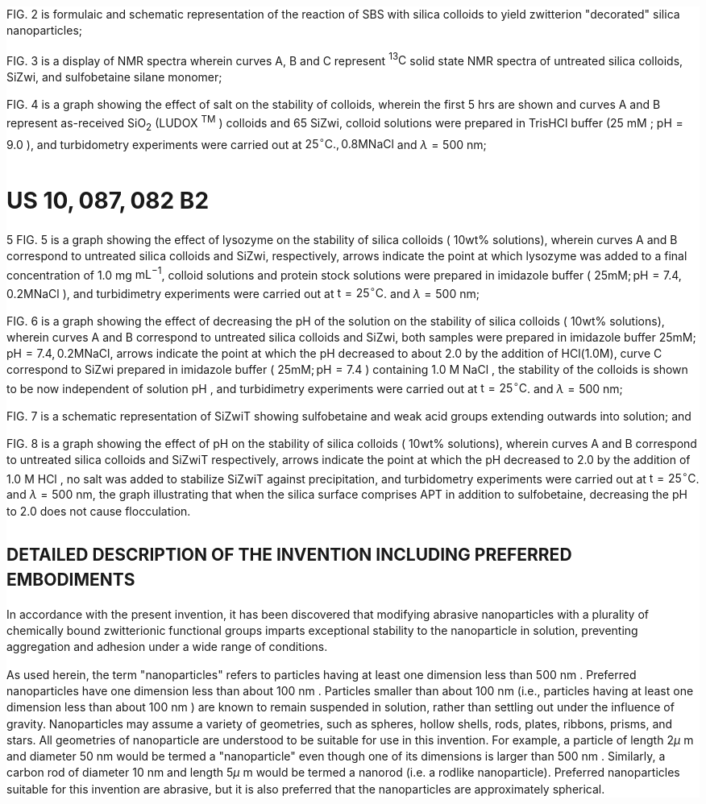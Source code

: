 FIG. 2 is formulaic and schematic representation of the reaction of SBS with silica colloids to yield zwitterion "decorated" silica nanoparticles;

FIG. 3 is a display of NMR spectra wherein curves A, B and C represent ${ }^{13} \mathrm{C}$ solid state NMR spectra of untreated silica colloids, SiZwi, and sulfobetaine silane monomer;

FIG. 4 is a graph showing the effect of salt on the stability of colloids, wherein the first 5 hrs are shown and curves A and B represent as-received $\mathrm{SiO}_{2}$ (LUDOX ${ }^{\mathrm{TM}}$ ) colloids and
65 SiZwi, colloid solutions were prepared in TrisHCl buffer (25 mM ; $\mathrm{pH}=9.0$ ), and turbidometry experiments were carried out at $25^{\circ} \mathrm{C} ., 0.8 \mathrm{M} \mathrm{NaCl}$ and $\lambda=500 \mathrm{~nm}$;

# US $10,087,082$ B2 

5
FIG. 5 is a graph showing the effect of lysozyme on the stability of silica colloids ( $10 \mathrm{wt} \%$ solutions), wherein curves A and B correspond to untreated silica colloids and SiZwi, respectively, arrows indicate the point at which lysozyme was added to a final concentration of 1.0 mg $\mathrm{mL}^{-1}$, colloid solutions and protein stock solutions were prepared in imidazole buffer ( $25 \mathrm{mM} ; \mathrm{pH}=7.4,0.2 \mathrm{M} \mathrm{NaCl}$ ), and turbidimetry experiments were carried out at $\mathrm{t}=25^{\circ} \mathrm{C}$. and $\lambda=500 \mathrm{~nm}$;

FIG. 6 is a graph showing the effect of decreasing the pH of the solution on the stability of silica colloids ( $10 \mathrm{wt} \%$ solutions), wherein curves A and B correspond to untreated silica colloids and SiZwi, both samples were prepared in imidazole buffer $25 \mathrm{mM} ; \mathrm{pH}=7.4,0.2 \mathrm{M} \mathrm{NaCl}$, arrows indicate the point at which the pH decreased to about 2.0 by the addition of $\mathrm{HCl}(1.0 \mathrm{M})$, curve C correspond to SiZwi prepared in imidazole buffer ( $25 \mathrm{mM} ; \mathrm{pH}=7.4$ ) containing 1.0 M NaCl , the stability of the colloids is shown to be now independent of solution pH , and turbidimetry experiments were carried out at $\mathrm{t}=25^{\circ} \mathrm{C}$. and $\lambda=500 \mathrm{~nm}$;

FIG. 7 is a schematic representation of SiZwiT showing sulfobetaine and weak acid groups extending outwards into solution; and

FIG. 8 is a graph showing the effect of pH on the stability of silica colloids ( $10 \mathrm{wt} \%$ solutions), wherein curves A and B correspond to untreated silica colloids and SiZwiT respectively, arrows indicate the point at which the pH decreased to 2.0 by the addition of 1.0 M HCl , no salt was added to stabilize SiZwiT against precipitation, and turbidometry experiments were carried out at $\mathrm{t}=25^{\circ} \mathrm{C}$. and $\lambda=500 \mathrm{~nm}$, the graph illustrating that when the silica surface comprises APT in addition to sulfobetaine, decreasing the pH to 2.0 does not cause flocculation.

## DETAILED DESCRIPTION OF THE INVENTION INCLUDING PREFERRED EMBODIMENTS

In accordance with the present invention, it has been discovered that modifying abrasive nanoparticles with a plurality of chemically bound zwitterionic functional groups imparts exceptional stability to the nanoparticle in solution, preventing aggregation and adhesion under a wide range of conditions.

As used herein, the term "nanoparticles" refers to particles having at least one dimension less than 500 nm . Preferred nanoparticles have one dimension less than about 100 nm . Particles smaller than about 100 nm (i.e., particles having at least one dimension less than about 100 nm ) are known to remain suspended in solution, rather than settling out under the influence of gravity. Nanoparticles may assume a variety of geometries, such as spheres, hollow shells, rods, plates, ribbons, prisms, and stars. All geometries of nanoparticle are understood to be suitable for use in this invention. For example, a particle of length $2 \mu \mathrm{~m}$ and diameter 50 nm would be termed a "nanoparticle" even though one of its dimensions is larger than 500 nm . Similarly, a carbon rod of diameter 10 nm and length $5 \mu \mathrm{~m}$ would be termed a nanorod (i.e. a rodlike nanoparticle). Preferred nanoparticles suitable for this invention are abrasive, but it is also preferred that the nanoparticles are approximately spherical.
